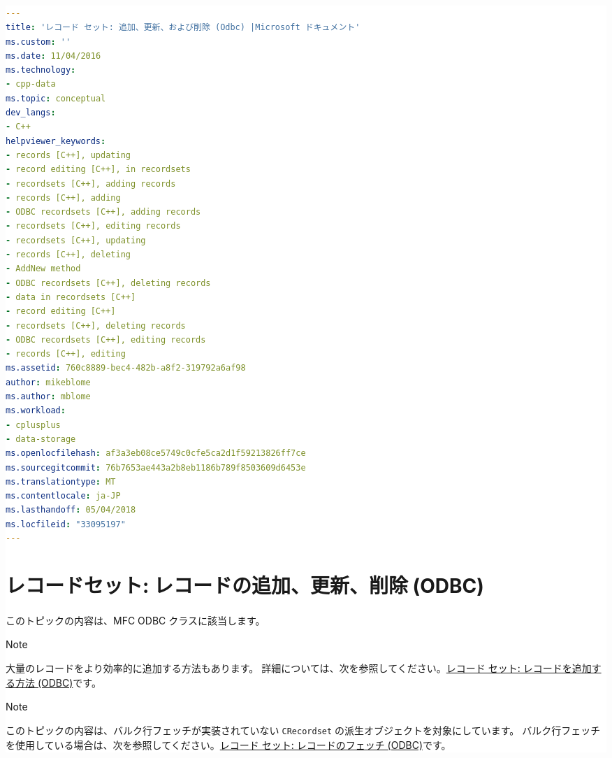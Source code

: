 ```yaml
---
title: 'レコード セット: 追加、更新、および削除 (Odbc) |Microsoft ドキュメント'
ms.custom: ''
ms.date: 11/04/2016
ms.technology:
- cpp-data
ms.topic: conceptual
dev_langs:
- C++
helpviewer_keywords:
- records [C++], updating
- record editing [C++], in recordsets
- recordsets [C++], adding records
- records [C++], adding
- ODBC recordsets [C++], adding records
- recordsets [C++], editing records
- recordsets [C++], updating
- records [C++], deleting
- AddNew method
- ODBC recordsets [C++], deleting records
- data in recordsets [C++]
- record editing [C++]
- recordsets [C++], deleting records
- ODBC recordsets [C++], editing records
- records [C++], editing
ms.assetid: 760c8889-bec4-482b-a8f2-319792a6af98
author: mikeblome
ms.author: mblome
ms.workload:
- cplusplus
- data-storage
ms.openlocfilehash: af3a3eb08ce5749c0cfe5ca2d1f59213826ff7ce
ms.sourcegitcommit: 76b7653ae443a2b8eb1186b789f8503609d6453e
ms.translationtype: MT
ms.contentlocale: ja-JP
ms.lasthandoff: 05/04/2018
ms.locfileid: "33095197"
---
```

# <a name="recordset-adding-updating-and-deleting-records-odbc"></a>レコードセット: レコードの追加、更新、削除 (ODBC)
このトピックの内容は、MFC ODBC クラスに該当します。  
  
> [!NOTE]
>  大量のレコードをより効率的に追加する方法もあります。 詳細については、次を参照してください。[レコード セット: レコードを追加する方法 (ODBC)](../../data/odbc/recordset-adding-records-in-bulk-odbc.md)です。  
  
> [!NOTE]
>  このトピックの内容は、バルク行フェッチが実装されていない `CRecordset` の派生オブジェクトを対象にしています。 バルク行フェッチを使用している場合は、次を参照してください。[レコード セット: レコードのフェッチ (ODBC)](../../data/odbc/recordset-fetching-records-in-bulk-odbc.md)です。  
  